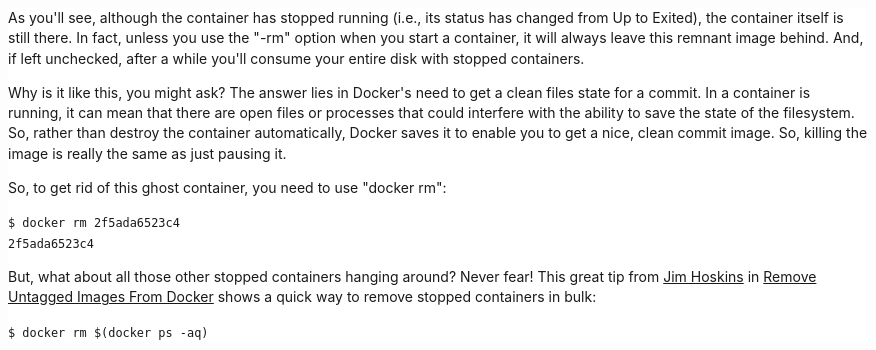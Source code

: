 As you'll see, although the container has stopped running (i.e., its status has changed from Up to Exited), the container itself is still there.  In fact, unless you use the "-rm" option when you start a container, it will always leave this remnant image behind.  And, if left unchecked, after a while you'll consume your entire disk with stopped containers.  

Why is it like this, you might ask?  The answer lies in Docker's need to get a clean files state for a commit.  In a container is running, it can mean that there are open files or processes that could interfere with the ability to save the state of the filesystem.  So, rather than destroy the container automatically, Docker saves it to enable you to get a nice, clean commit image.  So, killing the image is really the same as just pausing it.  

So, to get rid of this ghost container, you need to use "docker rm":

```console
$ docker rm 2f5ada6523c4
2f5ada6523c4
```

But, what about all those other stopped containers hanging around?  Never fear! This great tip from [Jim Hoskins](http://jimhoskins.com/) in [Remove Untagged Images From Docker](http://jimhoskins.com/2013/07/27/remove-untagged-docker-images.html) shows a quick way to remove stopped containers in bulk:

``` console
$ docker rm $(docker ps -aq)
```
